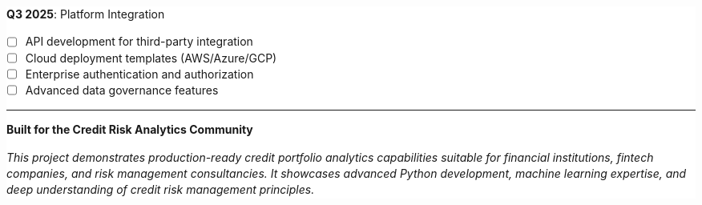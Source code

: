 **Q3 2025**: Platform Integration
- [ ] API development for third-party integration
- [ ] Cloud deployment templates (AWS/Azure/GCP)
- [ ] Enterprise authentication and authorization
- [ ] Advanced data governance features

---

**Built for the Credit Risk Analytics Community**

*This project demonstrates production-ready credit portfolio analytics capabilities suitable for financial institutions, fintech companies, and risk management consultancies. It showcases advanced Python development, machine learning expertise, and deep understanding of credit risk management principles.*